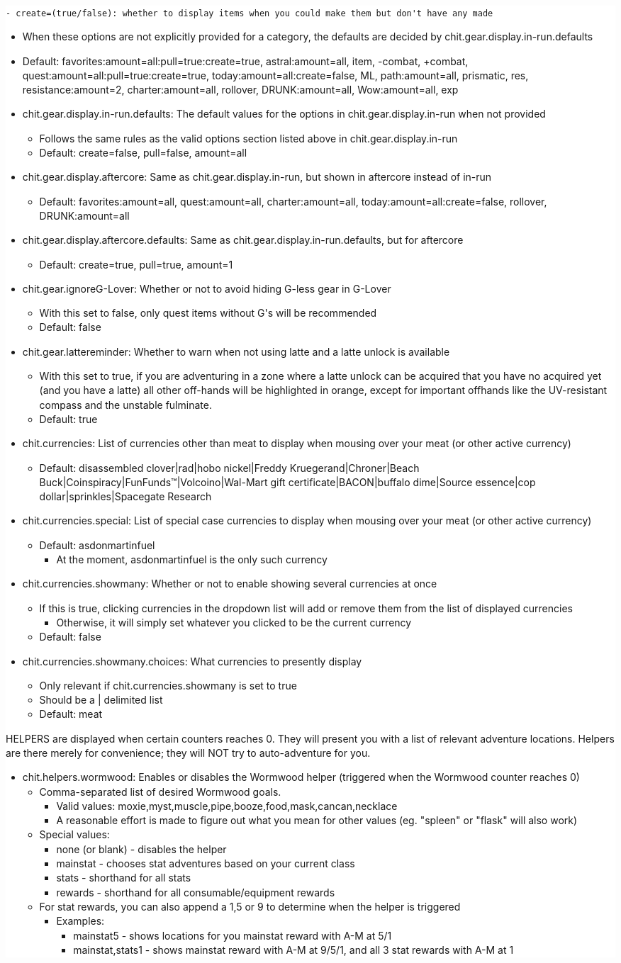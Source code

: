     - create=(true/false): whether to display items when you could make them but don't have any made
  - When these options are not explicitly provided for a category, the defaults are decided by chit.gear.display.in-run.defaults
  - Default: favorites:amount=all:pull=true:create=true, astral:amount=all, item, -combat, +combat, quest:amount=all:pull=true:create=true, today:amount=all:create=false, ML, path:amount=all, prismatic, res, resistance:amount=2, charter:amount=all, rollover, DRUNK:amount=all, Wow:amount=all, exp
- chit.gear.display.in-run.defaults: The default values for the options in chit.gear.display.in-run when not provided
  - Follows the same rules as the valid options section listed above in chit.gear.display.in-run
  - Default: create=false, pull=false, amount=all
- chit.gear.display.aftercore: Same as chit.gear.display.in-run, but shown in aftercore instead of in-run
  - Default: favorites:amount=all, quest:amount=all, charter:amount=all, today:amount=all:create=false, rollover, DRUNK:amount=all
- chit.gear.display.aftercore.defaults: Same as chit.gear.display.in-run.defaults, but for aftercore
  - Default: create=true, pull=true, amount=1
- chit.gear.ignoreG-Lover: Whether or not to avoid hiding G-less gear in G-Lover
  - With this set to false, only quest items without G's will be recommended
  - Default: false
- chit.gear.lattereminder: Whether to warn when not using latte and a latte unlock is available

  - With this set to true, if you are adventuring in a zone where a latte unlock can be acquired that you have no acquired yet (and you have a latte) all other off-hands will be highlighted in orange, except for important offhands like the UV-resistant compass and the unstable fulminate.
  - Default: true

- chit.currencies: List of currencies other than meat to display when mousing over your meat (or other active currency)
  - Default: disassembled clover|rad|hobo nickel|Freddy Kruegerand|Chroner|Beach Buck|Coinspiracy|FunFunds&trade;|Volcoino|Wal-Mart gift certificate|BACON|buffalo dime|Source essence|cop dollar|sprinkles|Spacegate Research
- chit.currencies.special: List of special case currencies to display when mousing over your meat (or other active currency)
  - Default: asdonmartinfuel
    - At the moment, asdonmartinfuel is the only such currency
- chit.currencies.showmany: Whether or not to enable showing several currencies at once
  - If this is true, clicking currencies in the dropdown list will add or remove them from the list of displayed currencies
    - Otherwise, it will simply set whatever you clicked to be the current currency
  - Default: false
- chit.currencies.showmany.choices: What currencies to presently display
  - Only relevant if chit.currencies.showmany is set to true
  - Should be a | delimited list
  - Default: meat

HELPERS are displayed when certain counters reaches 0.
They will present you with a list of relevant adventure locations.
Helpers are there merely for convenience; they will NOT try to auto-adventure for you.

- chit.helpers.wormwood: Enables or disables the Wormwood helper (triggered when the Wormwood counter reaches 0)
  - Comma-separated list of desired Wormwood goals.
    - Valid values: moxie,myst,muscle,pipe,booze,food,mask,cancan,necklace
    - A reasonable effort is made to figure out what you mean for other values (eg. "spleen" or "flask" will also work)
  - Special values:
    - none (or blank) - disables the helper
    - mainstat - chooses stat adventures based on your current class
    - stats - shorthand for all stats
    - rewards - shorthand for all consumable/equipment rewards
  - For stat rewards, you can also append a 1,5 or 9 to determine when the helper is triggered
    - Examples:
      - mainstat5 - shows locations for you mainstat reward with A-M at 5/1
      - mainstat,stats1 - shows mainstat reward with A-M at 9/5/1, and all 3 stat rewards with A-M at 1